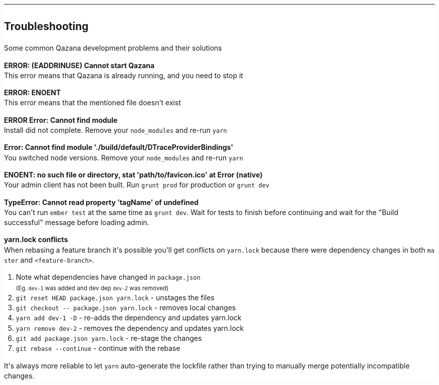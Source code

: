 
---


## Troubleshooting

Some common Qazana development problems and their solutions

**ERROR: (EADDRINUSE) Cannot start Qazana**<br>
This error means that Qazana is already running, and you need to stop it

**ERROR: ENOENT**<br>
This error means that the mentioned file doesn't exist

**ERROR Error: Cannot find module**<br>
Install did not complete. Remove your `node_modules` and re-run `yarn`

**Error: Cannot find module './build/default/DTraceProviderBindings'**<br>
You switched node versions. Remove your `node_modules` and re-run `yarn`

**ENOENT: no such file or directory, stat 'path/to/favicon.ico' at Error (native)**<br>
Your admin client has not been built. Run `grunt prod` for production or `grunt dev`

**TypeError: Cannot read property 'tagName' of undefined**<br>
You can't run `ember test` at the same time as `grunt dev`. Wait for tests to finish before continuing and wait for the "Build successful" message before loading admin.

**yarn.lock conflicts**<br>
When rebasing a feature branch it's possible you'll get conflicts on `yarn.lock` because there were dependency changes in both `master` and `<feature-branch>`.

1. Note what dependencies have changed in `package.json`<br>
   <small>(Eg. `dev-1` was added and dev dep `dev-2` was removed)</small>
2. `git reset HEAD package.json yarn.lock` - unstages the files
3. `git checkout -- package.json yarn.lock` - removes local changes
4. `yarn add dev-1 -D` - re-adds the dependency and updates yarn.lock
5. `yarn remove dev-2` - removes the dependency and updates yarn.lock
6. `git add package.json yarn.lock` - re-stage the changes
7. `git rebase --continue` - continue with the rebase

It's always more reliable to let `yarn` auto-generate the lockfile rather than trying to manually merge potentially incompatible changes.
